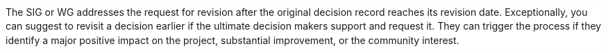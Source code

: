 The SIG or WG addresses the request for revision after the original decision record reaches its revision date. Exceptionally, you can suggest to revisit a decision earlier if the ultimate decision makers support and request it. They can trigger the process if they identify a major positive impact on the project, substantial improvement, or the community interest.
